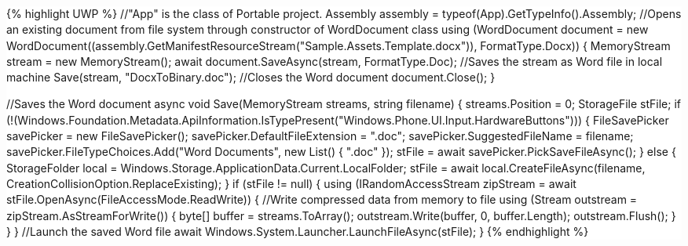 {% highlight UWP %}
//"App" is the class of Portable project.
Assembly assembly = typeof(App).GetTypeInfo().Assembly;
//Opens an existing document from file system through constructor of WordDocument class
using (WordDocument document = new WordDocument((assembly.GetManifestResourceStream("Sample.Assets.Template.docx")),
              FormatType.Docx))
{
    MemoryStream stream = new MemoryStream();
    await document.SaveAsync(stream, FormatType.Doc);
    //Saves the stream as Word file in local machine
    Save(stream, "DocxToBinary.doc");
    //Closes the Word document
    document.Close();
}

//Saves the Word document
async void Save(MemoryStream streams, string filename)
{
    streams.Position = 0;
    StorageFile stFile;
    if (!(Windows.Foundation.Metadata.ApiInformation.IsTypePresent("Windows.Phone.UI.Input.HardwareButtons")))
    {
        FileSavePicker savePicker = new FileSavePicker();
        savePicker.DefaultFileExtension = ".doc";
        savePicker.SuggestedFileName = filename;
        savePicker.FileTypeChoices.Add("Word Documents", new List<string>() { ".doc" });
        stFile = await savePicker.PickSaveFileAsync();
    }
    else
    {
        StorageFolder local = Windows.Storage.ApplicationData.Current.LocalFolder;
        stFile = await local.CreateFileAsync(filename, CreationCollisionOption.ReplaceExisting);
    }
    if (stFile != null)
    {
        using (IRandomAccessStream zipStream = await stFile.OpenAsync(FileAccessMode.ReadWrite))
        {
            //Write compressed data from memory to file
            using (Stream outstream = zipStream.AsStreamForWrite())
            {
                byte[] buffer = streams.ToArray();
                outstream.Write(buffer, 0, buffer.Length);
                outstream.Flush();
            }
        }
    }
    //Launch the saved Word file
    await Windows.System.Launcher.LaunchFileAsync(stFile);
}
{% endhighlight %}
